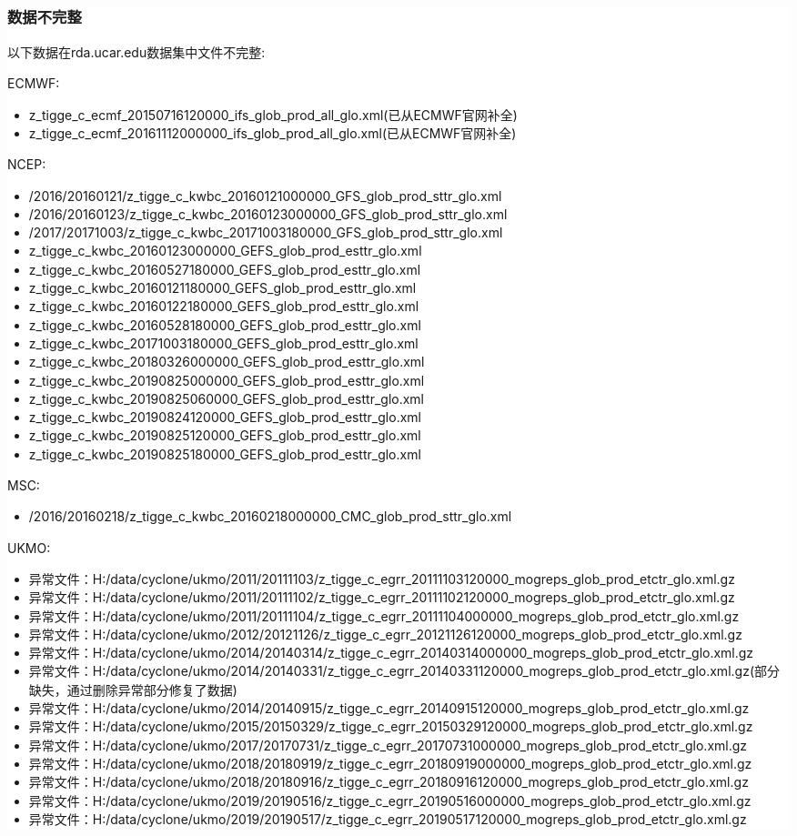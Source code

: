 
### 数据不完整

以下数据在rda.ucar.edu数据集中文件不完整:

ECMWF:

* z_tigge_c_ecmf_20150716120000_ifs_glob_prod_all_glo.xml(已从ECMWF官网补全)
* z_tigge_c_ecmf_20161112000000_ifs_glob_prod_all_glo.xml(已从ECMWF官网补全)

NCEP:

* /2016/20160121/z_tigge_c_kwbc_20160121000000_GFS_glob_prod_sttr_glo.xml
* /2016/20160123/z_tigge_c_kwbc_20160123000000_GFS_glob_prod_sttr_glo.xml
* /2017/20171003/z_tigge_c_kwbc_20171003180000_GFS_glob_prod_sttr_glo.xml
* z_tigge_c_kwbc_20160123000000_GEFS_glob_prod_esttr_glo.xml
* z_tigge_c_kwbc_20160527180000_GEFS_glob_prod_esttr_glo.xml
* z_tigge_c_kwbc_20160121180000_GEFS_glob_prod_esttr_glo.xml
* z_tigge_c_kwbc_20160122180000_GEFS_glob_prod_esttr_glo.xml
* z_tigge_c_kwbc_20160528180000_GEFS_glob_prod_esttr_glo.xml
* z_tigge_c_kwbc_20171003180000_GEFS_glob_prod_esttr_glo.xml
* z_tigge_c_kwbc_20180326000000_GEFS_glob_prod_esttr_glo.xml
* z_tigge_c_kwbc_20190825000000_GEFS_glob_prod_esttr_glo.xml
* z_tigge_c_kwbc_20190825060000_GEFS_glob_prod_esttr_glo.xml
* z_tigge_c_kwbc_20190824120000_GEFS_glob_prod_esttr_glo.xml
* z_tigge_c_kwbc_20190825120000_GEFS_glob_prod_esttr_glo.xml
* z_tigge_c_kwbc_20190825180000_GEFS_glob_prod_esttr_glo.xml
  
MSC:

* /2016/20160218/z_tigge_c_kwbc_20160218000000_CMC_glob_prod_sttr_glo.xml

UKMO:
* 异常文件：H:/data/cyclone/ukmo/2011/20111103/z_tigge_c_egrr_20111103120000_mogreps_glob_prod_etctr_glo.xml.gz
* 异常文件：H:/data/cyclone/ukmo/2011/20111102/z_tigge_c_egrr_20111102120000_mogreps_glob_prod_etctr_glo.xml.gz
* 异常文件：H:/data/cyclone/ukmo/2011/20111104/z_tigge_c_egrr_20111104000000_mogreps_glob_prod_etctr_glo.xml.gz
* 异常文件：H:/data/cyclone/ukmo/2012/20121126/z_tigge_c_egrr_20121126120000_mogreps_glob_prod_etctr_glo.xml.gz
* 异常文件：H:/data/cyclone/ukmo/2014/20140314/z_tigge_c_egrr_20140314000000_mogreps_glob_prod_etctr_glo.xml.gz
* 异常文件：H:/data/cyclone/ukmo/2014/20140331/z_tigge_c_egrr_20140331120000_mogreps_glob_prod_etctr_glo.xml.gz(部分缺失，通过删除异常部分修复了数据) 
* 异常文件：H:/data/cyclone/ukmo/2014/20140915/z_tigge_c_egrr_20140915120000_mogreps_glob_prod_etctr_glo.xml.gz
* 异常文件：H:/data/cyclone/ukmo/2015/20150329/z_tigge_c_egrr_20150329120000_mogreps_glob_prod_etctr_glo.xml.gz
* 异常文件：H:/data/cyclone/ukmo/2017/20170731/z_tigge_c_egrr_20170731000000_mogreps_glob_prod_etctr_glo.xml.gz
* 异常文件：H:/data/cyclone/ukmo/2018/20180919/z_tigge_c_egrr_20180919000000_mogreps_glob_prod_etctr_glo.xml.gz
* 异常文件：H:/data/cyclone/ukmo/2018/20180916/z_tigge_c_egrr_20180916120000_mogreps_glob_prod_etctr_glo.xml.gz
* 异常文件：H:/data/cyclone/ukmo/2019/20190516/z_tigge_c_egrr_20190516000000_mogreps_glob_prod_etctr_glo.xml.gz
* 异常文件：H:/data/cyclone/ukmo/2019/20190517/z_tigge_c_egrr_20190517120000_mogreps_glob_prod_etctr_glo.xml.gz

